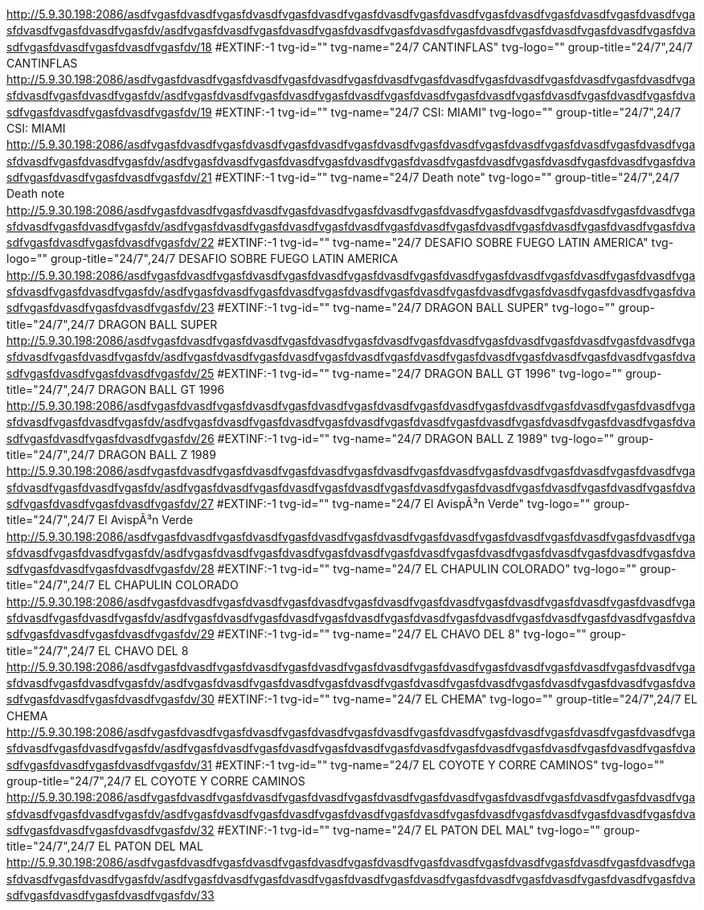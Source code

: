 http://5.9.30.198:2086/asdfvgasfdvasdfvgasfdvasdfvgasfdvasdfvgasfdvasdfvgasfdvasdfvgasfdvasdfvgasfdvasdfvgasfdvasdfvgasfdvasdfvgasfdvasdfvgasfdv/asdfvgasfdvasdfvgasfdvasdfvgasfdvasdfvgasfdvasdfvgasfdvasdfvgasfdvasdfvgasfdvasdfvgasfdvasdfvgasfdvasdfvgasfdvasdfvgasfdv/18
#EXTINF:-1 tvg-id="" tvg-name="24/7 CANTINFLAS" tvg-logo="" group-title="24/7",24/7 CANTINFLAS
http://5.9.30.198:2086/asdfvgasfdvasdfvgasfdvasdfvgasfdvasdfvgasfdvasdfvgasfdvasdfvgasfdvasdfvgasfdvasdfvgasfdvasdfvgasfdvasdfvgasfdvasdfvgasfdv/asdfvgasfdvasdfvgasfdvasdfvgasfdvasdfvgasfdvasdfvgasfdvasdfvgasfdvasdfvgasfdvasdfvgasfdvasdfvgasfdvasdfvgasfdvasdfvgasfdv/19
#EXTINF:-1 tvg-id="" tvg-name="24/7 CSI: MIAMI" tvg-logo="" group-title="24/7",24/7 CSI: MIAMI
http://5.9.30.198:2086/asdfvgasfdvasdfvgasfdvasdfvgasfdvasdfvgasfdvasdfvgasfdvasdfvgasfdvasdfvgasfdvasdfvgasfdvasdfvgasfdvasdfvgasfdvasdfvgasfdv/asdfvgasfdvasdfvgasfdvasdfvgasfdvasdfvgasfdvasdfvgasfdvasdfvgasfdvasdfvgasfdvasdfvgasfdvasdfvgasfdvasdfvgasfdvasdfvgasfdv/21
#EXTINF:-1 tvg-id="" tvg-name="24/7 Death note" tvg-logo="" group-title="24/7",24/7 Death note
http://5.9.30.198:2086/asdfvgasfdvasdfvgasfdvasdfvgasfdvasdfvgasfdvasdfvgasfdvasdfvgasfdvasdfvgasfdvasdfvgasfdvasdfvgasfdvasdfvgasfdvasdfvgasfdv/asdfvgasfdvasdfvgasfdvasdfvgasfdvasdfvgasfdvasdfvgasfdvasdfvgasfdvasdfvgasfdvasdfvgasfdvasdfvgasfdvasdfvgasfdvasdfvgasfdv/22
#EXTINF:-1 tvg-id="" tvg-name="24/7 DESAFIO SOBRE FUEGO LATIN AMERICA" tvg-logo="" group-title="24/7",24/7 DESAFIO SOBRE FUEGO LATIN AMERICA
http://5.9.30.198:2086/asdfvgasfdvasdfvgasfdvasdfvgasfdvasdfvgasfdvasdfvgasfdvasdfvgasfdvasdfvgasfdvasdfvgasfdvasdfvgasfdvasdfvgasfdvasdfvgasfdv/asdfvgasfdvasdfvgasfdvasdfvgasfdvasdfvgasfdvasdfvgasfdvasdfvgasfdvasdfvgasfdvasdfvgasfdvasdfvgasfdvasdfvgasfdvasdfvgasfdv/23
#EXTINF:-1 tvg-id="" tvg-name="24/7 DRAGON  BALL SUPER" tvg-logo="" group-title="24/7",24/7 DRAGON  BALL SUPER
http://5.9.30.198:2086/asdfvgasfdvasdfvgasfdvasdfvgasfdvasdfvgasfdvasdfvgasfdvasdfvgasfdvasdfvgasfdvasdfvgasfdvasdfvgasfdvasdfvgasfdvasdfvgasfdv/asdfvgasfdvasdfvgasfdvasdfvgasfdvasdfvgasfdvasdfvgasfdvasdfvgasfdvasdfvgasfdvasdfvgasfdvasdfvgasfdvasdfvgasfdvasdfvgasfdv/25
#EXTINF:-1 tvg-id="" tvg-name="24/7 DRAGON BALL GT 1996" tvg-logo="" group-title="24/7",24/7 DRAGON BALL GT 1996
http://5.9.30.198:2086/asdfvgasfdvasdfvgasfdvasdfvgasfdvasdfvgasfdvasdfvgasfdvasdfvgasfdvasdfvgasfdvasdfvgasfdvasdfvgasfdvasdfvgasfdvasdfvgasfdv/asdfvgasfdvasdfvgasfdvasdfvgasfdvasdfvgasfdvasdfvgasfdvasdfvgasfdvasdfvgasfdvasdfvgasfdvasdfvgasfdvasdfvgasfdvasdfvgasfdv/26
#EXTINF:-1 tvg-id="" tvg-name="24/7 DRAGON BALL Z 1989" tvg-logo="" group-title="24/7",24/7 DRAGON BALL Z 1989
http://5.9.30.198:2086/asdfvgasfdvasdfvgasfdvasdfvgasfdvasdfvgasfdvasdfvgasfdvasdfvgasfdvasdfvgasfdvasdfvgasfdvasdfvgasfdvasdfvgasfdvasdfvgasfdv/asdfvgasfdvasdfvgasfdvasdfvgasfdvasdfvgasfdvasdfvgasfdvasdfvgasfdvasdfvgasfdvasdfvgasfdvasdfvgasfdvasdfvgasfdvasdfvgasfdv/27
#EXTINF:-1 tvg-id="" tvg-name="24/7 El AvispÃ³n Verde" tvg-logo="" group-title="24/7",24/7 El AvispÃ³n Verde
http://5.9.30.198:2086/asdfvgasfdvasdfvgasfdvasdfvgasfdvasdfvgasfdvasdfvgasfdvasdfvgasfdvasdfvgasfdvasdfvgasfdvasdfvgasfdvasdfvgasfdvasdfvgasfdv/asdfvgasfdvasdfvgasfdvasdfvgasfdvasdfvgasfdvasdfvgasfdvasdfvgasfdvasdfvgasfdvasdfvgasfdvasdfvgasfdvasdfvgasfdvasdfvgasfdv/28
#EXTINF:-1 tvg-id="" tvg-name="24/7 EL CHAPULIN COLORADO" tvg-logo="" group-title="24/7",24/7 EL CHAPULIN COLORADO
http://5.9.30.198:2086/asdfvgasfdvasdfvgasfdvasdfvgasfdvasdfvgasfdvasdfvgasfdvasdfvgasfdvasdfvgasfdvasdfvgasfdvasdfvgasfdvasdfvgasfdvasdfvgasfdv/asdfvgasfdvasdfvgasfdvasdfvgasfdvasdfvgasfdvasdfvgasfdvasdfvgasfdvasdfvgasfdvasdfvgasfdvasdfvgasfdvasdfvgasfdvasdfvgasfdv/29
#EXTINF:-1 tvg-id="" tvg-name="24/7 EL CHAVO DEL 8" tvg-logo="" group-title="24/7",24/7 EL CHAVO DEL 8
http://5.9.30.198:2086/asdfvgasfdvasdfvgasfdvasdfvgasfdvasdfvgasfdvasdfvgasfdvasdfvgasfdvasdfvgasfdvasdfvgasfdvasdfvgasfdvasdfvgasfdvasdfvgasfdv/asdfvgasfdvasdfvgasfdvasdfvgasfdvasdfvgasfdvasdfvgasfdvasdfvgasfdvasdfvgasfdvasdfvgasfdvasdfvgasfdvasdfvgasfdvasdfvgasfdv/30
#EXTINF:-1 tvg-id="" tvg-name="24/7 EL CHEMA" tvg-logo="" group-title="24/7",24/7 EL CHEMA
http://5.9.30.198:2086/asdfvgasfdvasdfvgasfdvasdfvgasfdvasdfvgasfdvasdfvgasfdvasdfvgasfdvasdfvgasfdvasdfvgasfdvasdfvgasfdvasdfvgasfdvasdfvgasfdv/asdfvgasfdvasdfvgasfdvasdfvgasfdvasdfvgasfdvasdfvgasfdvasdfvgasfdvasdfvgasfdvasdfvgasfdvasdfvgasfdvasdfvgasfdvasdfvgasfdv/31
#EXTINF:-1 tvg-id="" tvg-name="24/7 EL COYOTE Y CORRE CAMINOS" tvg-logo="" group-title="24/7",24/7 EL COYOTE Y CORRE CAMINOS
http://5.9.30.198:2086/asdfvgasfdvasdfvgasfdvasdfvgasfdvasdfvgasfdvasdfvgasfdvasdfvgasfdvasdfvgasfdvasdfvgasfdvasdfvgasfdvasdfvgasfdvasdfvgasfdv/asdfvgasfdvasdfvgasfdvasdfvgasfdvasdfvgasfdvasdfvgasfdvasdfvgasfdvasdfvgasfdvasdfvgasfdvasdfvgasfdvasdfvgasfdvasdfvgasfdv/32
#EXTINF:-1 tvg-id="" tvg-name="24/7 EL PATON DEL MAL" tvg-logo="" group-title="24/7",24/7 EL PATON DEL MAL
http://5.9.30.198:2086/asdfvgasfdvasdfvgasfdvasdfvgasfdvasdfvgasfdvasdfvgasfdvasdfvgasfdvasdfvgasfdvasdfvgasfdvasdfvgasfdvasdfvgasfdvasdfvgasfdv/asdfvgasfdvasdfvgasfdvasdfvgasfdvasdfvgasfdvasdfvgasfdvasdfvgasfdvasdfvgasfdvasdfvgasfdvasdfvgasfdvasdfvgasfdvasdfvgasfdv/33